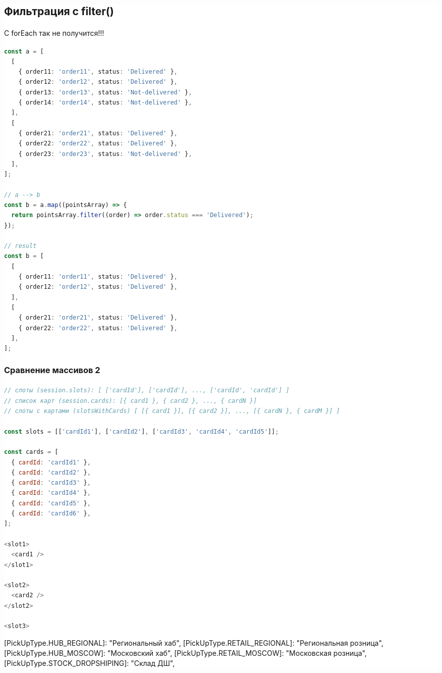 ## Фильтрация c filter()

C forEach так не получится!!!

```ts
const a = [
  [
    { order11: 'order11', status: 'Delivered' },
    { order12: 'order12', status: 'Delivered' },
    { order13: 'order13', status: 'Not-delivered' },
    { order14: 'order14', status: 'Not-delivered' },
  ],
  [
    { order21: 'order21', status: 'Delivered' },
    { order22: 'order22', status: 'Delivered' },
    { order23: 'order23', status: 'Not-delivered' },
  ],
];

// a --> b
const b = a.map((pointsArray) => {
  return pointsArray.filter((order) => order.status === 'Delivered');
});

// result
const b = [
  [
    { order11: 'order11', status: 'Delivered' },
    { order12: 'order12', status: 'Delivered' },
  ],
  [
    { order21: 'order21', status: 'Delivered' },
    { order22: 'order22', status: 'Delivered' },
  ],
];
```

### Сравнение массивов 2

```js
// слоты (session.slots): [ ['cardId'], ['cardId'], ..., ['cardId', 'cardId'] ]
// список карт (session.cards): [{ card1 }, { card2 }, ..., { cardN }]
// слоты с картами (slotsWithCards) [ [{ card1 }], [{ card2 }], ..., [{ cardN }, { cardM }] ]

const slots = [['cardId1'], ['cardId2'], ['cardId3', 'cardId4', 'cardId5']];

const cards = [
  { cardId: 'cardId1' },
  { cardId: 'cardId2' },
  { cardId: 'cardId3' },
  { cardId: 'cardId4' },
  { cardId: 'cardId5' },
  { cardId: 'cardId6' },
];

<slot1>
  <card1 />
</slot1>

<slot2>
  <card2 />
</slot2>

<slot3>
```

  [PickUpType.UNKNOWN]: "Неизвестно",
  [PickUpType.HUB]: "Хаб",
  [PickUpType.STOCK]: "Склад",
  [PickUpType.RETAIL]: "Розница",
  [PickUpType.HUB_REGIONAL]: "Региональный хаб",
  [PickUpType.RETAIL_REGIONAL]: "Региональная розница",
  [PickUpType.HUB_MOSCOW]: "Московский хаб",
  [PickUpType.RETAIL_MOSCOW]: "Московская розница",
  [PickUpType.STOCK_DROPSHIPING]: "Склад ДШ",